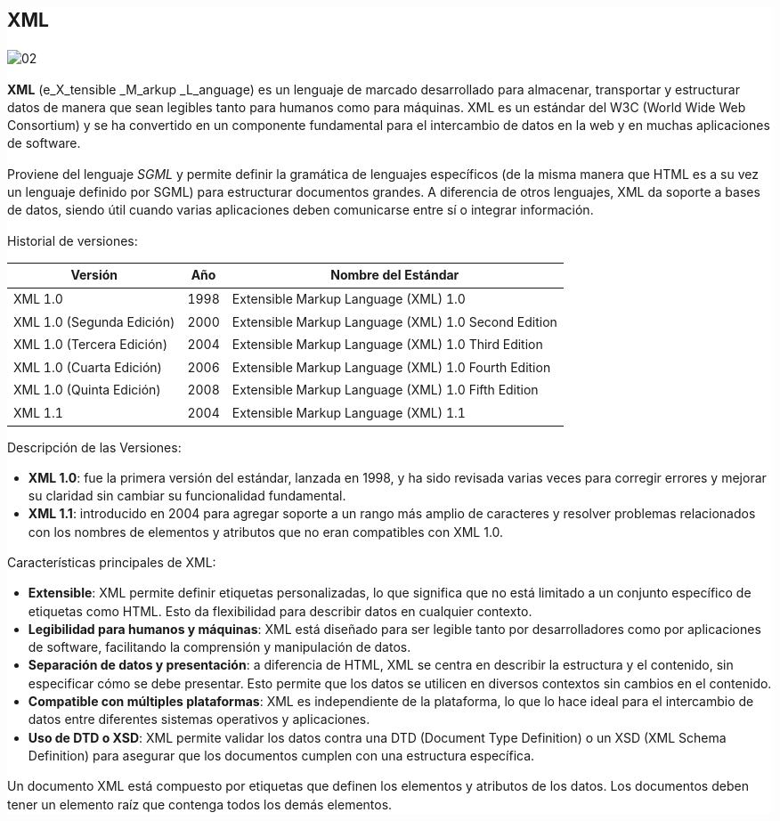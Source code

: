 ## XML

![][02]

__XML__ (e_X_tensible _M_arkup _L_anguage) es un lenguaje de marcado desarrollado para almacenar, transportar y estructurar datos de manera que sean legibles tanto para humanos como para máquinas. XML es un estándar del W3C (World Wide Web Consortium) y se ha convertido en un componente fundamental para el intercambio de datos en la web y en muchas aplicaciones de software.

Proviene del lenguaje _SGML_ y permite definir la gramática de lenguajes específicos (de la misma manera que HTML es a su vez un lenguaje definido por SGML) para estructurar documentos grandes. A diferencia de otros lenguajes, XML da soporte a bases de datos, siendo útil cuando varias aplicaciones deben comunicarse entre sí o integrar información.

Historial de versiones:

| Versión                       | Año  | Nombre del Estándar                                 |
|-------------------------------|------|-----------------------------------------------------|
| XML 1.0                       | 1998 | Extensible Markup Language (XML) 1.0                |
| XML 1.0 (Segunda Edición)     | 2000 | Extensible Markup Language (XML) 1.0 Second Edition |
| XML 1.0 (Tercera Edición)     | 2004 | Extensible Markup Language (XML) 1.0 Third Edition  |
| XML 1.0 (Cuarta Edición)      | 2006 | Extensible Markup Language (XML) 1.0 Fourth Edition |
| XML 1.0 (Quinta Edición)      | 2008 | Extensible Markup Language (XML) 1.0 Fifth Edition  |
| XML 1.1                       | 2004 | Extensible Markup Language (XML) 1.1                |

Descripción de las Versiones:
* __XML 1.0__: fue la primera versión del estándar, lanzada en 1998, y ha sido revisada varias veces para corregir errores y mejorar su claridad sin cambiar su funcionalidad fundamental.
* __XML 1.1__: introducido en 2004 para agregar soporte a un rango más amplio de caracteres y resolver problemas relacionados con los nombres de elementos y atributos que no eran compatibles con XML 1.0.

Características principales de XML: 
* __Extensible__: XML permite definir etiquetas personalizadas, lo que significa que no está limitado a un conjunto específico de etiquetas como HTML. Esto da flexibilidad para describir datos en cualquier contexto.
* __Legibilidad para humanos y máquinas__: XML está diseñado para ser legible tanto por desarrolladores como por aplicaciones de software, facilitando la comprensión y manipulación de datos.
* __Separación de datos y presentación__: a diferencia de HTML, XML se centra en describir la estructura y el contenido, sin especificar cómo se debe presentar. Esto permite que los datos se utilicen en diversos contextos sin cambios en el contenido.
* __Compatible con múltiples plataformas__: XML es independiente de la plataforma, lo que lo hace ideal para el intercambio de datos entre diferentes sistemas operativos y aplicaciones.
* __Uso de DTD o XSD__: XML permite validar los datos contra una DTD (Document Type Definition) o un XSD (XML Schema Definition) para asegurar que los documentos cumplen con una estructura específica.

Un documento XML está compuesto por etiquetas que definen los elementos y atributos de los datos. Los documentos deben tener un elemento raíz que contenga todos los demás elementos.


[01]: ../img/ut01/gml-logo.png "01"
[02]: ../img/ut01/xml-logo.png "02"
[03]: ../img/ut01/html5-logo.png "03"
[04]: ../img/ut01/markdown-logo.png "04"